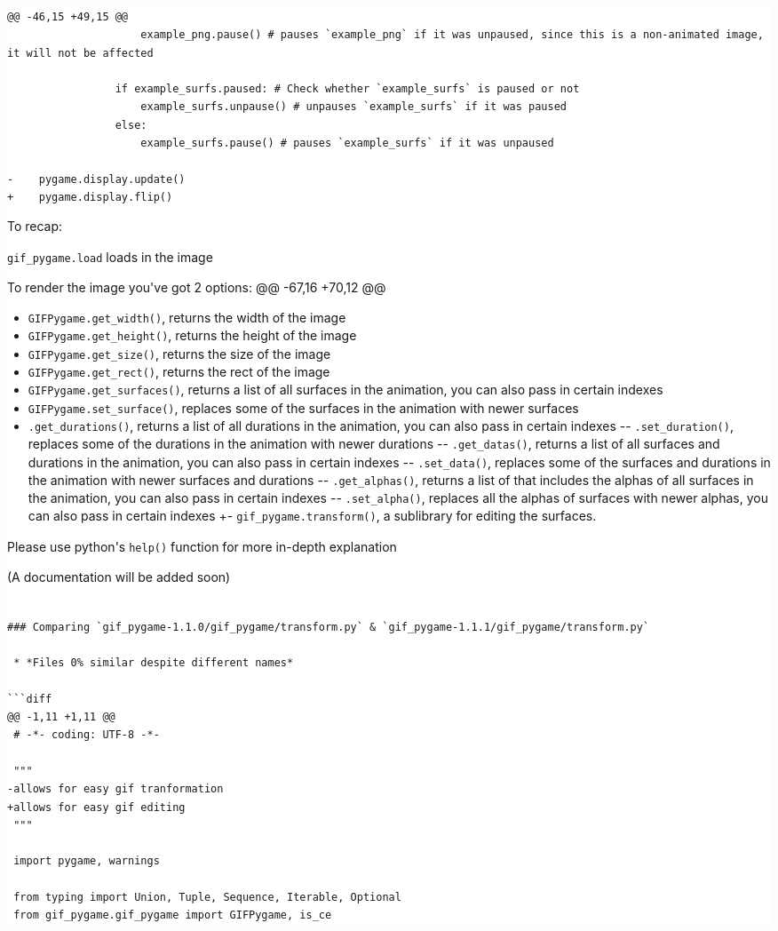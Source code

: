 ```
@@ -46,15 +49,15 @@
                     example_png.pause() # pauses `example_png` if it was unpaused, since this is a non-animated image, it will not be affected
 
                 if example_surfs.paused: # Check whether `example_surfs` is paused or not
                     example_surfs.unpause() # unpauses `example_surfs` if it was paused
                 else:
                     example_surfs.pause() # pauses `example_surfs` if it was unpaused
                     
-    pygame.display.update()
+    pygame.display.flip()
 ```
 
 To recap:
 
 `gif_pygame.load` loads in the image
 
 To render the image you've got 2 options:
@@ -67,16 +70,12 @@
 - `GIFPygame.get_width()`, returns the width of the image
 - `GIFPygame.get_height()`, returns the height of the image
 - `GIFPygame.get_size()`, returns the size of the image
 - `GIFPygame.get_rect()`, returns the rect of the image
 - `GIFPygame.get_surfaces()`, returns a list of all surfaces in the animation, you can also pass in certain indexes
 - `GIFPygame.set_surface()`, replaces some of the surfaces in the animation with newer surfaces
 - `.get_durations()`, returns a list of all durations in the animation, you can also pass in certain indexes
-- `.set_duration()`, replaces some of the durations in the animation with newer durations
-- `.get_datas()`, returns a list of all surfaces and durations in the animation, you can also pass in certain indexes
-- `.set_data()`, replaces some of the surfaces and durations in the animation with newer surfaces and durations
-- `.get_alphas()`, returns a list of that includes the alphas of all surfaces in the animation, you can also pass in certain indexes
-- `.set_alpha()`, replaces all the alphas of surfaces with newer alphas, you can also pass in certain indexes
+- `gif_pygame.transform()`, a sublibrary for editing the surfaces.
 
 Please use python's `help()` function for more in-depth explanation
 
 (A documentation will be added soon)
```

### Comparing `gif_pygame-1.1.0/gif_pygame/transform.py` & `gif_pygame-1.1.1/gif_pygame/transform.py`

 * *Files 0% similar despite different names*

```diff
@@ -1,11 +1,11 @@
 # -*- coding: UTF-8 -*-
 
 """
-allows for easy gif tranformation
+allows for easy gif editing
 """
 
 import pygame, warnings
 
 from typing import Union, Tuple, Sequence, Iterable, Optional
 from gif_pygame.gif_pygame import GIFPygame, is_ce
```
